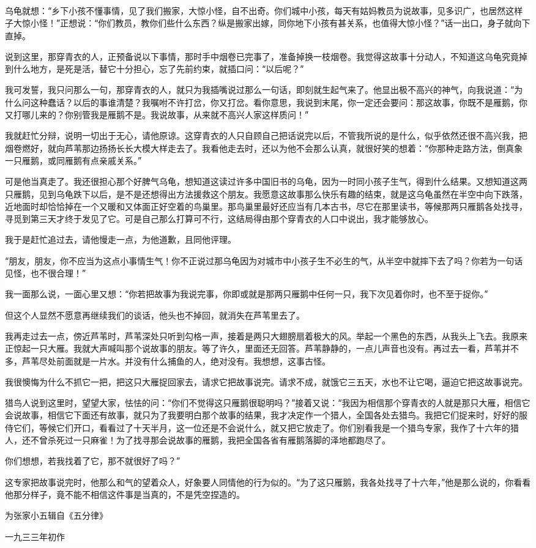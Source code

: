    乌龟就想：“乡下小孩不懂事情，见了我们搬家，大惊小怪，自不出奇。你们城中小孩，每天有姑妈教员为说故事，见多识广，也居然这样子大惊小怪！”正想说：“你们教员，教你们些什么东西？纵是搬家出嫁，同你地下小孩有甚关系，也值得大惊小怪？”话一出口，身子就向下直掉。

   说到这里，那穿青衣的人，正预备说以下事情，那时手中烟卷已完事了，准备掉换一枝烟卷。我觉得这故事十分动人，不知道这乌龟究竟掉到什么地方，是死是活，替它十分担心，忘了先前约束，就插口问：“以后呢？”

   我可发誓，我只问那么一句，那穿青衣的人，就只为我插嘴说过那么一句话，即刻就生起气来了。他显出极不高兴的神气，向我说道：“为什么问这种蠢话？以后的事谁清楚？我嘱咐不许打岔，你又打岔。看你意思，我说到末尾，你一定还会要问：那这故事，你既不是雁鹅，你又打哪儿来的？你别管我是雁鹅不是。我说故事，从来就不高兴人家这样质问！”

   我就赶忙分辩，说明一切出于无心，请他原谅。这穿青衣的人只自顾自己把话说完以后，不管我所说的是什么，似乎依然还很不高兴我，把烟卷燃好，就向芦苇那边扬扬长长大模大样走去了。我看他走去时，还以为他不会那么认真，就很好笑的想着：“你那种走路方法，倒真象一只雁鹅，或同雁鹅有点亲戚关系。”

   可是他当真走了。我还很担心那个好脾气乌龟，想知道这读过许多中国旧书的乌龟，因为一时同小孩子生气，得到什么结果。又想知道这两只雁鹅，见到乌龟跌下以后，是不是还想得出方法援救这个朋友。我愿意这故事那么快乐有趣的结束，就是这乌龟虽然在半空中向下跌落，近地面时却恰恰掉在一个又暖和又体面正好空着的鸟巢里。那鸟巢里最好还应当有几本古书，尽它在那里读书，等候那两只雁鹅各处找寻，寻觅到第三天才终于发见了它。可是自己那么打算可不行，这结局得由那个穿青衣的人口中说出，我才能够放心。

   我于是赶忙追过去，请他慢走一点，为他道歉，且同他评理。 

   “朋友，朋友，你不应当为这点小事情生气！你不正说过那乌龟因为对城市中小孩子生不必生的气，从半空中就摔下去了吗？你若为一句话见怪，也不很合理！” 

   我一面那么说，一面心里又想：“你若把故事为我说完事，你即或就是那两只雁鹅中任何一只，我下次见着你时，也不至于捉你。” 

   但这个人显然不愿意再继续我们的谈话，他头也不掉回，就消失在芦苇里去了。 

   我再走过去一点，傍近芦苇时，芦苇深处只听到勾格一声，接着是两只大翅膀扇着极大的风。举起一个黑色的东西，从我头上飞去。我原来正惊起一只大雁。我就大声喊叫那个说故事的朋友。等了许久，里面还无回答。芦苇静静的，一点儿声音也没有。再过去一看，芦苇并不多，芦苇尽处前面就是一片水。并没有什么捕鱼的人，绝对没有。我想想，这事古怪。

   我很懊悔为什么不抓它一把，把这只大雁捉回家去，请求它把故事说完。请求不成，就饿它三五天，水也不让它喝，逼迫它把这故事说完。 

   猎鸟人说到这里时，望望大家，怯怯的问：“你们不觉得这只雁鹅很聪明吗？”接着又说：“我因为相信那个穿青衣的人就是那只大雁，相信它会说故事，相信它下面还有故事，就只为了我要明白那个故事的结果，我才决定作一个猎人，全国各处去猎鸟。我把它们捉来时，好好的服侍它们，等候它们开口，看看过了十天半月，这一位还是不会说什么，就又把它放走了。你们别看我是一个猎鸟专家，我作了十六年的猎人，还不曾杀死过一只麻雀！为了找寻那会说故事的雁鹅，我把全国各省有雁鹅落脚的泽地都跑尽了。

   你们想想，若我找着了它，那不就很好了吗？” 

   这专家把故事说完时，他那么和气的望着众人，好象要人同情他的行为似的。“为了这只雁鹅，我各处找寻了十六年，”他是那么说的，你看看他那分样子，竟不能不相信这件事是当真的，不是凭空捏造的。

   为张家小五辑自《五分律》 

   一九三三年初作 

